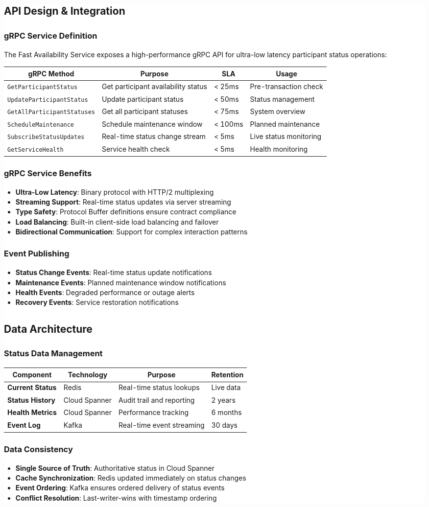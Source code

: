 ## API Design & Integration

### gRPC Service Definition
The Fast Availability Service exposes a high-performance gRPC API for ultra-low latency participant status operations:

| gRPC Method | Purpose | SLA | Usage |
|-------------|---------|-----|--------|
| `GetParticipantStatus` | Get participant availability status | < 25ms | Pre-transaction check |
| `UpdateParticipantStatus` | Update participant status | < 50ms | Status management |
| `GetAllParticipantStatuses` | Get all participant statuses | < 75ms | System overview |
| `ScheduleMaintenance` | Schedule maintenance window | < 100ms | Planned maintenance |
| `SubscribeStatusUpdates` | Real-time status change stream | < 5ms | Live status monitoring |
| `GetServiceHealth` | Service health check | < 5ms | Health monitoring |

### gRPC Service Benefits
- **Ultra-Low Latency**: Binary protocol with HTTP/2 multiplexing
- **Streaming Support**: Real-time status updates via server streaming
- **Type Safety**: Protocol Buffer definitions ensure contract compliance
- **Load Balancing**: Built-in client-side load balancing and failover
- **Bidirectional Communication**: Support for complex interaction patterns

### Event Publishing
- **Status Change Events**: Real-time status update notifications
- **Maintenance Events**: Planned maintenance window notifications
- **Health Events**: Degraded performance or outage alerts
- **Recovery Events**: Service restoration notifications

## Data Architecture

### Status Data Management
| Component | Technology | Purpose | Retention |
|-----------|------------|---------|-----------|
| **Current Status** | Redis | Real-time status lookups | Live data |
| **Status History** | Cloud Spanner | Audit trail and reporting | 2 years |
| **Health Metrics** | Cloud Spanner | Performance tracking | 6 months |
| **Event Log** | Kafka | Real-time event streaming | 30 days |

### Data Consistency
- **Single Source of Truth**: Authoritative status in Cloud Spanner
- **Cache Synchronization**: Redis updated immediately on status changes
- **Event Ordering**: Kafka ensures ordered delivery of status events
- **Conflict Resolution**: Last-writer-wins with timestamp ordering
